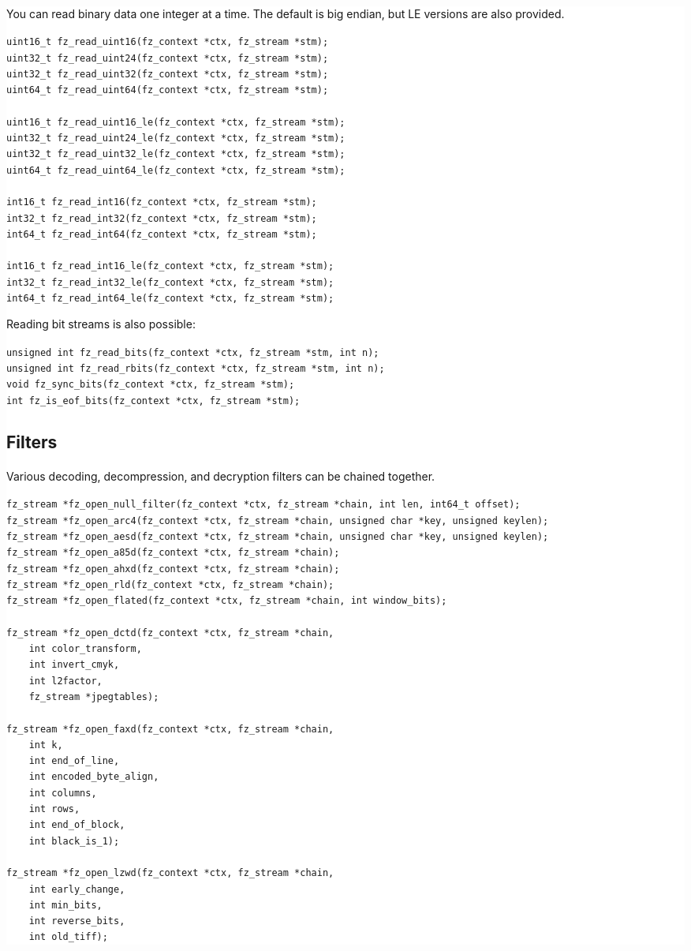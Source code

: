 You can read binary data one integer at a time. The default is big endian, but LE versions are also provided.

```none
uint16_t fz_read_uint16(fz_context *ctx, fz_stream *stm);
uint32_t fz_read_uint24(fz_context *ctx, fz_stream *stm);
uint32_t fz_read_uint32(fz_context *ctx, fz_stream *stm);
uint64_t fz_read_uint64(fz_context *ctx, fz_stream *stm);

uint16_t fz_read_uint16_le(fz_context *ctx, fz_stream *stm);
uint32_t fz_read_uint24_le(fz_context *ctx, fz_stream *stm);
uint32_t fz_read_uint32_le(fz_context *ctx, fz_stream *stm);
uint64_t fz_read_uint64_le(fz_context *ctx, fz_stream *stm);

int16_t fz_read_int16(fz_context *ctx, fz_stream *stm);
int32_t fz_read_int32(fz_context *ctx, fz_stream *stm);
int64_t fz_read_int64(fz_context *ctx, fz_stream *stm);

int16_t fz_read_int16_le(fz_context *ctx, fz_stream *stm);
int32_t fz_read_int32_le(fz_context *ctx, fz_stream *stm);
int64_t fz_read_int64_le(fz_context *ctx, fz_stream *stm);
```

Reading bit streams is also possible:

```none
unsigned int fz_read_bits(fz_context *ctx, fz_stream *stm, int n);
unsigned int fz_read_rbits(fz_context *ctx, fz_stream *stm, int n);
void fz_sync_bits(fz_context *ctx, fz_stream *stm);
int fz_is_eof_bits(fz_context *ctx, fz_stream *stm);
```

## Filters

Various decoding, decompression, and decryption filters can be chained together.

```none
fz_stream *fz_open_null_filter(fz_context *ctx, fz_stream *chain, int len, int64_t offset);
fz_stream *fz_open_arc4(fz_context *ctx, fz_stream *chain, unsigned char *key, unsigned keylen);
fz_stream *fz_open_aesd(fz_context *ctx, fz_stream *chain, unsigned char *key, unsigned keylen);
fz_stream *fz_open_a85d(fz_context *ctx, fz_stream *chain);
fz_stream *fz_open_ahxd(fz_context *ctx, fz_stream *chain);
fz_stream *fz_open_rld(fz_context *ctx, fz_stream *chain);
fz_stream *fz_open_flated(fz_context *ctx, fz_stream *chain, int window_bits);

fz_stream *fz_open_dctd(fz_context *ctx, fz_stream *chain,
	int color_transform,
	int invert_cmyk,
	int l2factor,
	fz_stream *jpegtables);

fz_stream *fz_open_faxd(fz_context *ctx, fz_stream *chain,
	int k,
	int end_of_line,
	int encoded_byte_align,
	int columns,
	int rows,
	int end_of_block,
	int black_is_1);

fz_stream *fz_open_lzwd(fz_context *ctx, fz_stream *chain,
	int early_change,
	int min_bits,
	int reverse_bits,
	int old_tiff);

```